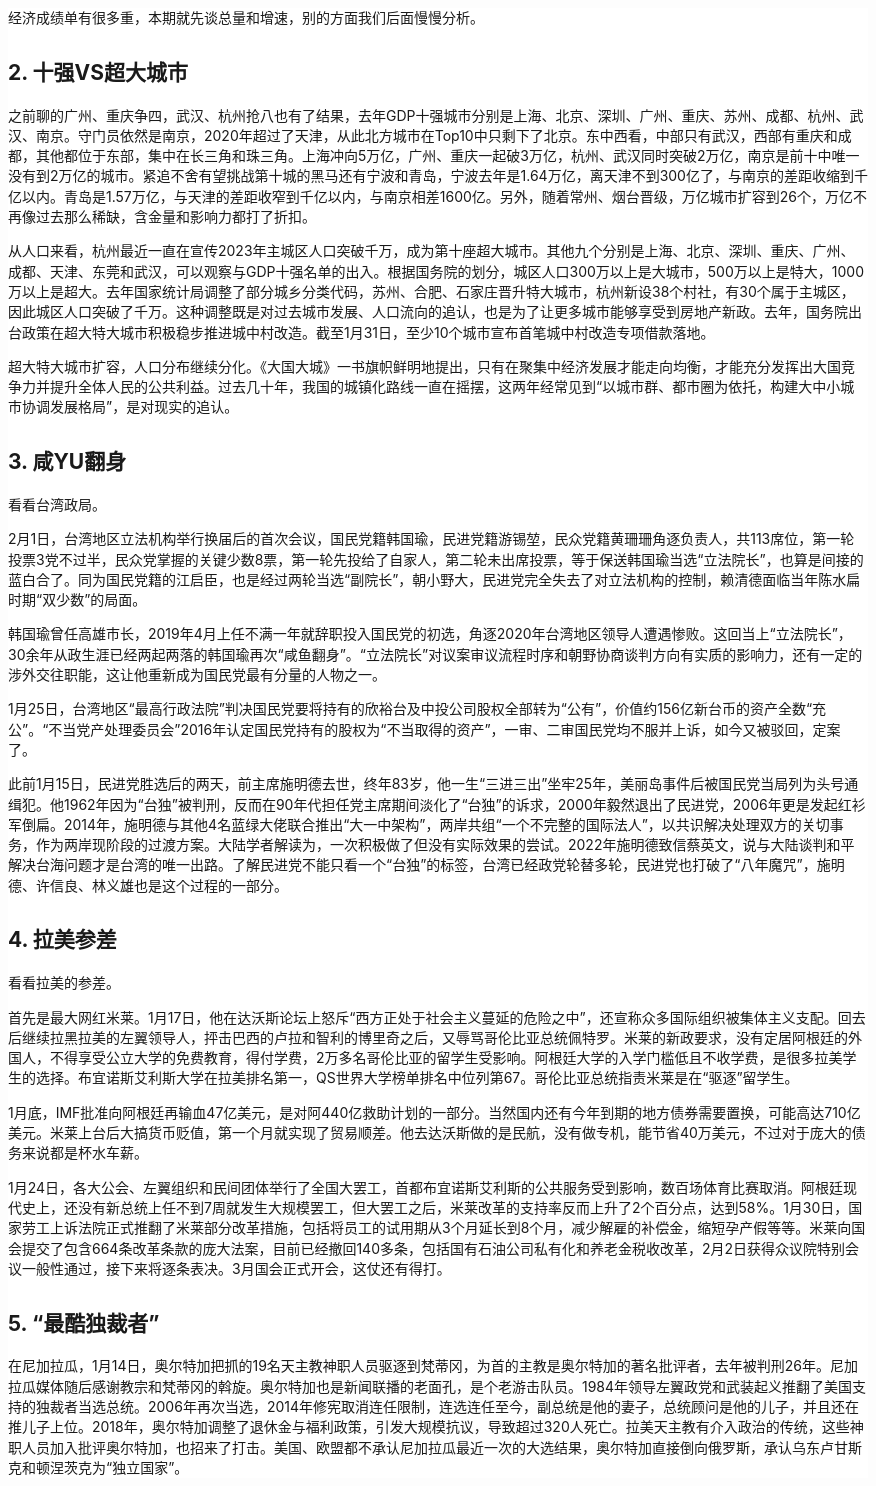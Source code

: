 经济成绩单有很多重，本期就先谈总量和增速，别的方面我们后面慢慢分析。

## 2. 十强VS超大城市

之前聊的广州、重庆争四，武汉、杭州抢八也有了结果，去年GDP十强城市分别是上海、北京、深圳、广州、重庆、苏州、成都、杭州、武汉、南京。守门员依然是南京，2020年超过了天津，从此北方城市在Top10中只剩下了北京。东中西看，中部只有武汉，西部有重庆和成都，其他都位于东部，集中在长三角和珠三角。上海冲向5万亿，广州、重庆一起破3万亿，杭州、武汉同时突破2万亿，南京是前十中唯一没有到2万亿的城市。紧追不舍有望挑战第十城的黑马还有宁波和青岛，宁波去年是1.64万亿，离天津不到300亿了，与南京的差距收缩到千亿以内。青岛是1.57万亿，与天津的差距收窄到千亿以内，与南京相差1600亿。另外，随着常州、烟台晋级，万亿城市扩容到26个，万亿不再像过去那么稀缺，含金量和影响力都打了折扣。

从人口来看，杭州最近一直在宣传2023年主城区人口突破千万，成为第十座超大城市。其他九个分别是上海、北京、深圳、重庆、广州、成都、天津、东莞和武汉，可以观察与GDP十强名单的出入。根据国务院的划分，城区人口300万以上是大城市，500万以上是特大，1000万以上是超大。去年国家统计局调整了部分城乡分类代码，苏州、合肥、石家庄晋升特大城市，杭州新设38个村社，有30个属于主城区，因此城区人口突破了千万。这种调整既是对过去城市发展、人口流向的追认，也是为了让更多城市能够享受到房地产新政。去年，国务院出台政策在超大特大城市积极稳步推进城中村改造。截至1月31日，至少10个城市宣布首笔城中村改造专项借款落地。

超大特大城市扩容，人口分布继续分化。《大国大城》一书旗帜鲜明地提出，只有在聚集中经济发展才能走向均衡，才能充分发挥出大国竞争力并提升全体人民的公共利益。过去几十年，我国的城镇化路线一直在摇摆，这两年经常见到“以城市群、都市圈为依托，构建大中小城市协调发展格局”，是对现实的追认。

## 3. 咸YU翻身

看看台湾政局。

2月1日，台湾地区立法机构举行换届后的首次会议，国民党籍韩国瑜，民进党籍游锡堃，民众党籍黄珊珊角逐负责人，共113席位，第一轮投票3党不过半，民众党掌握的关键少数8票，第一轮先投给了自家人，第二轮未出席投票，等于保送韩国瑜当选“立法院长”，也算是间接的蓝白合了。同为国民党籍的江启臣，也是经过两轮当选“副院长”，朝小野大，民进党完全失去了对立法机构的控制，赖清德面临当年陈水扁时期“双少数”的局面。

韩国瑜曾任高雄市长，2019年4月上任不满一年就辞职投入国民党的初选，角逐2020年台湾地区领导人遭遇惨败。这回当上“立法院长”，30余年从政生涯已经两起两落的韩国瑜再次“咸鱼翻身”。“立法院长”对议案审议流程时序和朝野协商谈判方向有实质的影响力，还有一定的涉外交往职能，这让他重新成为国民党最有分量的人物之一。

1月25日，台湾地区“最高行政法院”判决国民党要将持有的欣裕台及中投公司股权全部转为“公有”，价值约156亿新台币的资产全数“充公”。“不当党产处理委员会”2016年认定国民党持有的股权为“不当取得的资产”，一审、二审国民党均不服并上诉，如今又被驳回，定案了。

此前1月15日，民进党胜选后的两天，前主席施明德去世，终年83岁，他一生“三进三出”坐牢25年，美丽岛事件后被国民党当局列为头号通缉犯。他1962年因为“台独”被判刑，反而在90年代担任党主席期间淡化了“台独”的诉求，2000年毅然退出了民进党，2006年更是发起红衫军倒扁。2014年，施明德与其他4名蓝绿大佬联合推出“大一中架构”，两岸共组“一个不完整的国际法人”，以共识解决处理双方的关切事务，作为两岸现阶段的过渡方案。大陆学者解读为，一次积极做了但没有实际效果的尝试。2022年施明德致信蔡英文，说与大陆谈判和平解决台海问题才是台湾的唯一出路。了解民进党不能只看一个“台独”的标签，台湾已经政党轮替多轮，民进党也打破了“八年魔咒”，施明德、许信良、林义雄也是这个过程的一部分。

## 4. 拉美参差

看看拉美的参差。

首先是最大网红米莱。1月17日，他在达沃斯论坛上怒斥“西方正处于社会主义蔓延的危险之中”，还宣称众多国际组织被集体主义支配。回去后继续拉黑拉美的左翼领导人，抨击巴西的卢拉和智利的博里奇之后，又辱骂哥伦比亚总统佩特罗。米莱的新政要求，没有定居阿根廷的外国人，不得享受公立大学的免费教育，得付学费，2万多名哥伦比亚的留学生受影响。阿根廷大学的入学门槛低且不收学费，是很多拉美学生的选择。布宜诺斯艾利斯大学在拉美排名第一，QS世界大学榜单排名中位列第67。哥伦比亚总统指责米莱是在“驱逐”留学生。

1月底，IMF批准向阿根廷再输血47亿美元，是对阿440亿救助计划的一部分。当然国内还有今年到期的地方债券需要置换，可能高达710亿美元。米莱上台后大搞货币贬值，第一个月就实现了贸易顺差。他去达沃斯做的是民航，没有做专机，能节省40万美元，不过对于庞大的债务来说都是杯水车薪。

1月24日，各大公会、左翼组织和民间团体举行了全国大罢工，首都布宜诺斯艾利斯的公共服务受到影响，数百场体育比赛取消。阿根廷现代史上，还没有新总统上任不到7周就发生大规模罢工，但大罢工之后，米莱改革的支持率反而上升了2个百分点，达到58%。1月30日，国家劳工上诉法院正式推翻了米莱部分改革措施，包括将员工的试用期从3个月延长到8个月，减少解雇的补偿金，缩短孕产假等等。米莱向国会提交了包含664条改革条款的庞大法案，目前已经撤回140多条，包括国有石油公司私有化和养老金税收改革，2月2日获得众议院特别会议一般性通过，接下来将逐条表决。3月国会正式开会，这仗还有得打。

## 5. “最酷独裁者”

在尼加拉瓜，1月14日，奥尔特加把抓的19名天主教神职人员驱逐到梵蒂冈，为首的主教是奥尔特加的著名批评者，去年被判刑26年。尼加拉瓜媒体随后感谢教宗和梵蒂冈的斡旋。奥尔特加也是新闻联播的老面孔，是个老游击队员。1984年领导左翼政党和武装起义推翻了美国支持的独裁者当选总统。2006年再次当选，2014年修宪取消连任限制，连选连任至今，副总统是他的妻子，总统顾问是他的儿子，并且还在推儿子上位。2018年，奥尔特加调整了退休金与福利政策，引发大规模抗议，导致超过320人死亡。拉美天主教有介入政治的传统，这些神职人员加入批评奥尔特加，也招来了打击。美国、欧盟都不承认尼加拉瓜最近一次的大选结果，奥尔特加直接倒向俄罗斯，承认乌东卢甘斯克和顿涅茨克为“独立国家”。
